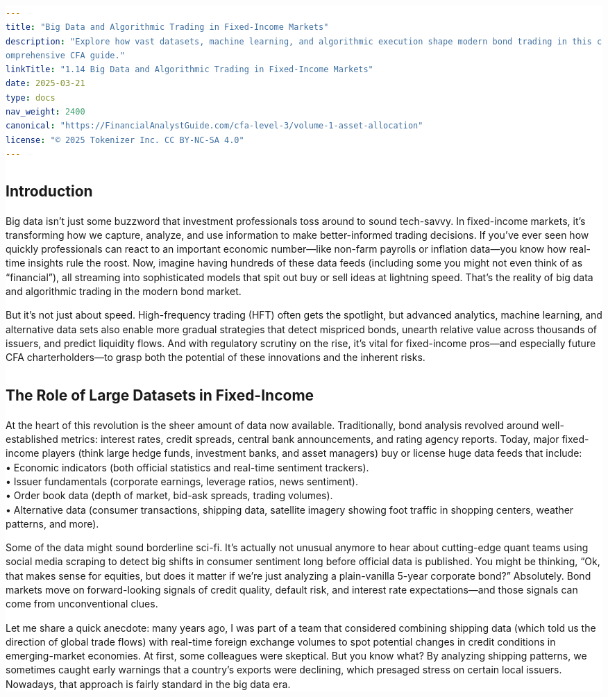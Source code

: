 ```yaml
---
title: "Big Data and Algorithmic Trading in Fixed-Income Markets"
description: "Explore how vast datasets, machine learning, and algorithmic execution shape modern bond trading in this comprehensive CFA guide."
linkTitle: "1.14 Big Data and Algorithmic Trading in Fixed-Income Markets"
date: 2025-03-21
type: docs
nav_weight: 2400
canonical: "https://FinancialAnalystGuide.com/cfa-level-3/volume-1-asset-allocation"
license: "© 2025 Tokenizer Inc. CC BY-NC-SA 4.0"
---
```


## Introduction  
Big data isn’t just some buzzword that investment professionals toss around to sound tech-savvy. In fixed-income markets, it’s transforming how we capture, analyze, and use information to make better-informed trading decisions. If you’ve ever seen how quickly professionals can react to an important economic number—like non-farm payrolls or inflation data—you know how real-time insights rule the roost. Now, imagine having hundreds of these data feeds (including some you might not even think of as “financial”), all streaming into sophisticated models that spit out buy or sell ideas at lightning speed. That’s the reality of big data and algorithmic trading in the modern bond market.

But it’s not just about speed. High-frequency trading (HFT) often gets the spotlight, but advanced analytics, machine learning, and alternative data sets also enable more gradual strategies that detect mispriced bonds, unearth relative value across thousands of issuers, and predict liquidity flows. And with regulatory scrutiny on the rise, it’s vital for fixed-income pros—and especially future CFA charterholders—to grasp both the potential of these innovations and the inherent risks.

## The Role of Large Datasets in Fixed-Income  
At the heart of this revolution is the sheer amount of data now available. Traditionally, bond analysis revolved around well-established metrics: interest rates, credit spreads, central bank announcements, and rating agency reports. Today, major fixed-income players (think large hedge funds, investment banks, and asset managers) buy or license huge data feeds that include:  
• Economic indicators (both official statistics and real-time sentiment trackers).  
• Issuer fundamentals (corporate earnings, leverage ratios, news sentiment).  
• Order book data (depth of market, bid-ask spreads, trading volumes).  
• Alternative data (consumer transactions, shipping data, satellite imagery showing foot traffic in shopping centers, weather patterns, and more).  

Some of the data might sound borderline sci-fi. It’s actually not unusual anymore to hear about cutting-edge quant teams using social media scraping to detect big shifts in consumer sentiment long before official data is published. You might be thinking, “Ok, that makes sense for equities, but does it matter if we’re just analyzing a plain-vanilla 5-year corporate bond?” Absolutely. Bond markets move on forward-looking signals of credit quality, default risk, and interest rate expectations—and those signals can come from unconventional clues.  

Let me share a quick anecdote: many years ago, I was part of a team that considered combining shipping data (which told us the direction of global trade flows) with real-time foreign exchange volumes to spot potential changes in credit conditions in emerging-market economies. At first, some colleagues were skeptical. But you know what? By analyzing shipping patterns, we sometimes caught early warnings that a country’s exports were declining, which presaged stress on certain local issuers. Nowadays, that approach is fairly standard in the big data era.
